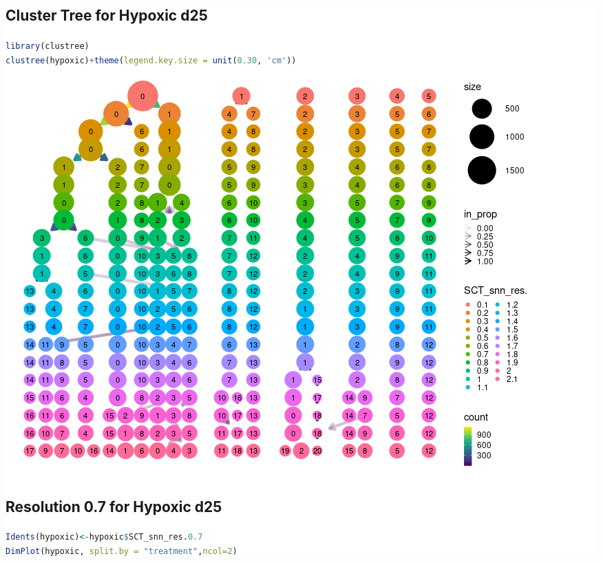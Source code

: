 ## Cluster Tree for Hypoxic d25

``` r
library(clustree)
clustree(hypoxic)+theme(legend.key.size = unit(0.30, 'cm'))
```

![](2.Clustering_and_Cell_Classification_files/figure-gfm/unnamed-chunk-19-1.png)

## Resolution 0.7 for Hypoxic d25

``` r
Idents(hypoxic)<-hypoxic$SCT_snn_res.0.7
DimPlot(hypoxic, split.by = "treatment",ncol=2)
```
